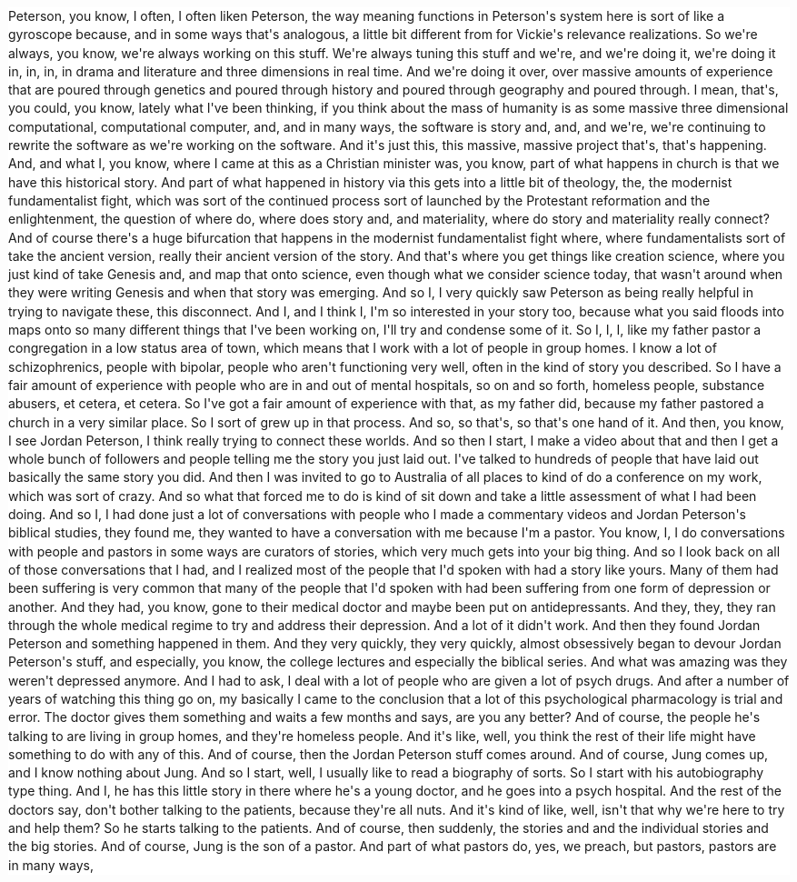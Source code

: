 Peterson, you know, I often, I often liken Peterson, the way meaning functions in Peterson's system here is sort of like a gyroscope because, and in some ways that's analogous, a little bit different from for Vickie's relevance realizations. So we're always, you know, we're always working on this stuff. We're always tuning this stuff and we're, and we're doing it, we're doing it in, in, in, in drama and literature and three dimensions in real time. And we're doing it over, over massive amounts of experience that are poured through genetics and poured through history and poured through geography and poured through. I mean, that's, you could, you know, lately what I've been thinking, if you think about the mass of humanity is as some massive three dimensional computational, computational computer, and, and in many ways, the software is story and, and, and we're, we're continuing to rewrite the software as we're working on the software. And it's just this, this massive, massive project that's, that's happening. And, and what I, you know, where I came at this as a Christian minister was, you know, part of what happens in church is that we have this historical story. And part of what happened in history via this gets into a little bit of theology, the, the modernist fundamentalist fight, which was sort of the continued process sort of launched by the Protestant reformation and the enlightenment, the question of where do, where does story and, and materiality, where do story and materiality really connect? And of course there's a huge bifurcation that happens in the modernist fundamentalist fight where, where fundamentalists sort of take the ancient version, really their ancient version of the story. And that's where you get things like creation science, where you just kind of take Genesis and, and map that onto science, even though what we consider science today, that wasn't around when they were writing Genesis and when that story was emerging. And so I, I very quickly saw Peterson as being really helpful in trying to navigate these, this disconnect. And I, and I think I, I'm so interested in your story too, because what you said floods into maps onto so many different things that I've been working on, I'll try and condense some of it. So I, I, I, like my father pastor a congregation in a low status area of town, which means that I work with a lot of people in group homes. I know a lot of schizophrenics, people with bipolar, people who aren't functioning very well, often in the kind of story you described. So I have a fair amount of experience with people who are in and out of mental hospitals, so on and so forth, homeless people, substance abusers, et cetera, et cetera. So I've got a fair amount of experience with that, as my father did, because my father pastored a church in a very similar place. So I sort of grew up in that process. And so, so that's, so that's one hand of it. And then, you know, I see Jordan Peterson, I think really trying to connect these worlds. And so then I start, I make a video about that and then I get a whole bunch of followers and people telling me the story you just laid out. I've talked to hundreds of people that have laid out basically the same story you did. And then I was invited to go to Australia of all places to kind of do a conference on my work, which was sort of crazy. And so what that forced me to do is kind of sit down and take a little assessment of what I had been doing. And so I, I had done just a lot of conversations with people who I made a commentary videos and Jordan Peterson's biblical studies, they found me, they wanted to have a conversation with me because I'm a pastor. You know, I, I do conversations with people and pastors in some ways are curators of stories, which very much gets into your big thing. And so I look back on all of those conversations that I had, and I realized most of the people that I'd spoken with had a story like yours. Many of them had been suffering is very common that many of the people that I'd spoken with had been suffering from one form of depression or another. And they had, you know, gone to their medical doctor and maybe been put on antidepressants. And they, they, they ran through the whole medical regime to try and address their depression. And a lot of it didn't work. And then they found Jordan Peterson and something happened in them. And they very quickly, they very quickly, almost obsessively began to devour Jordan Peterson's stuff, and especially, you know, the college lectures and especially the biblical series. And what was amazing was they weren't depressed anymore. And I had to ask, I deal with a lot of people who are given a lot of psych drugs. And after a number of years of watching this thing go on, my basically I came to the conclusion that a lot of this psychological pharmacology is trial and error. The doctor gives them something and waits a few months and says, are you any better? And of course, the people he's talking to are living in group homes, and they're homeless people. And it's like, well, you think the rest of their life might have something to do with any of this. And of course, then the Jordan Peterson stuff comes around. And of course, Jung comes up, and I know nothing about Jung. And so I start, well, I usually like to read a biography of sorts. So I start with his autobiography type thing. And I, he has this little story in there where he's a young doctor, and he goes into a psych hospital. And the rest of the doctors say, don't bother talking to the patients, because they're all nuts. And it's kind of like, well, isn't that why we're here to try and help them? So he starts talking to the patients. And of course, then suddenly, the stories and and the individual stories and the big stories. And of course, Jung is the son of a pastor. And part of what pastors do, yes, we preach, but pastors, pastors are in many ways,